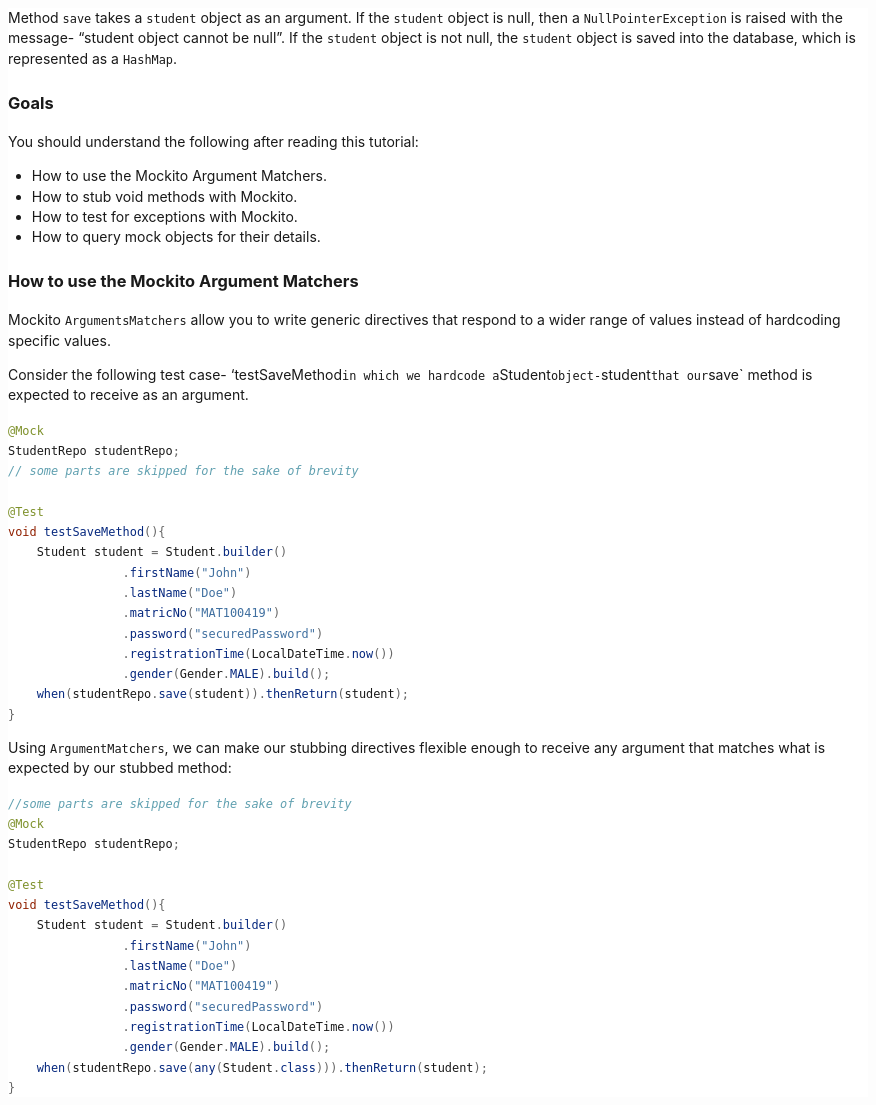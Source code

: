 Method `save` takes a `student` object as an argument. If the `student` object is null, then a `NullPointerException` is raised with the message- “student object cannot be null”. If the `student` object is not null, the `student` object is saved into the database, which is represented as a `HashMap`.

### Goals
You should understand the following after reading this tutorial:
- How to use the Mockito Argument Matchers.
- How to stub void methods with Mockito.
- How to test for exceptions with Mockito.
- How to query mock objects for their details.

### How to use the Mockito Argument Matchers
Mockito `ArgumentsMatchers` allow you to write generic directives that respond to a wider range of values instead of hardcoding specific values.

Consider the following test case- ‘testSaveMethod` in which we hardcode a `Student` object- `student` that our `save` method is expected to receive as an argument.

```java
@Mock
StudentRepo studentRepo;
// some parts are skipped for the sake of brevity

@Test
void testSaveMethod(){
    Student student = Student.builder()
                .firstName("John")
                .lastName("Doe")
                .matricNo("MAT100419")
                .password("securedPassword")
                .registrationTime(LocalDateTime.now())
                .gender(Gender.MALE).build();
    when(studentRepo.save(student)).thenReturn(student);
}
```

Using `ArgumentMatchers`, we can make our stubbing directives flexible enough to receive any argument that matches what is expected by our stubbed method:

```java
//some parts are skipped for the sake of brevity
@Mock
StudentRepo studentRepo;

@Test
void testSaveMethod(){
    Student student = Student.builder()
                .firstName("John")
                .lastName("Doe")
                .matricNo("MAT100419")
                .password("securedPassword")
                .registrationTime(LocalDateTime.now())
                .gender(Gender.MALE).build();
    when(studentRepo.save(any(Student.class))).thenReturn(student);
}
```
